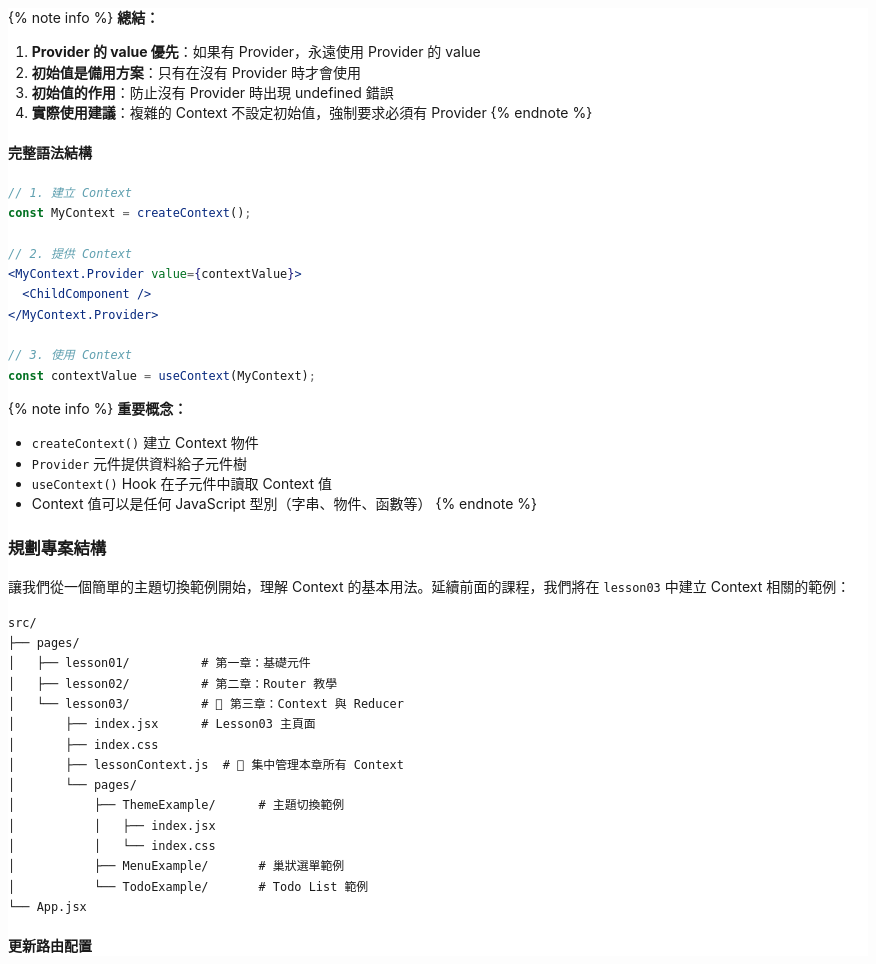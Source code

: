 {% note info %}
**總結：**

1. **Provider 的 value 優先**：如果有 Provider，永遠使用 Provider 的 value
2. **初始值是備用方案**：只有在沒有 Provider 時才會使用
3. **初始值的作用**：防止沒有 Provider 時出現 undefined 錯誤
4. **實際使用建議**：複雜的 Context 不設定初始值，強制要求必須有 Provider
{% endnote %}

#### 完整語法結構

```jsx
// 1. 建立 Context
const MyContext = createContext();

// 2. 提供 Context
<MyContext.Provider value={contextValue}>
  <ChildComponent />
</MyContext.Provider>

// 3. 使用 Context
const contextValue = useContext(MyContext);
```

{% note info %}
**重要概念：**
- `createContext()` 建立 Context 物件
- `Provider` 元件提供資料給子元件樹
- `useContext()` Hook 在子元件中讀取 Context 值
- Context 值可以是任何 JavaScript 型別（字串、物件、函數等）
{% endnote %}

### 規劃專案結構
讓我們從一個簡單的主題切換範例開始，理解 Context 的基本用法。延續前面的課程，我們將在 `lesson03` 中建立 Context 相關的範例：

```
src/
├── pages/
│   ├── lesson01/          # 第一章：基礎元件
│   ├── lesson02/          # 第二章：Router 教學
│   └── lesson03/          # 🌟 第三章：Context 與 Reducer
│       ├── index.jsx      # Lesson03 主頁面
│       ├── index.css
│       ├── lessonContext.js  # 🌟 集中管理本章所有 Context
│       └── pages/
│           ├── ThemeExample/      # 主題切換範例
│           │   ├── index.jsx
│           │   └── index.css
│           ├── MenuExample/       # 巢狀選單範例
│           └── TodoExample/       # Todo List 範例
└── App.jsx
```

#### 更新路由配置
